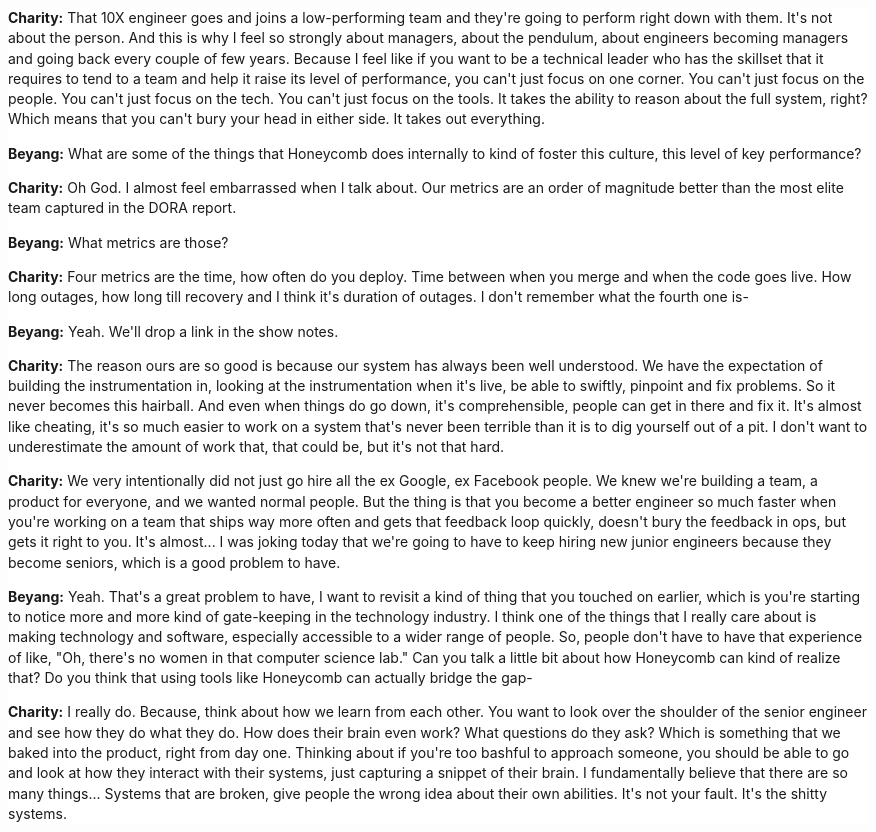 **Charity:**
That 10X engineer goes and joins a low-performing team and they're going to perform right down with them. It's not about the person. And this is why I feel so strongly about managers, about the pendulum, about engineers becoming managers and going back every couple of few years. Because I feel like if you want to be a technical leader who has the skillset that it requires to tend to a team and help it raise its level of performance, you can't just focus on one corner. You can't just focus on the people. You can't just focus on the tech. You can't just focus on the tools. It takes the ability to reason about the full system, right? Which means that you can't bury your head in either side. It takes out everything.

**Beyang:**
What are some of the things that Honeycomb does internally to kind of foster this culture, this level of key performance?

**Charity:**
Oh God. I almost feel embarrassed when I talk about. Our metrics are an order of magnitude better than the most elite team captured in the DORA report.

**Beyang:**
What metrics are those?

**Charity:**
Four metrics are the time, how often do you deploy. Time between when you merge and when the code goes live. How long outages, how long till recovery and I think it's duration of outages. I don't remember what the fourth one is-

**Beyang:**
Yeah. We'll drop a link in the show notes.

**Charity:**
The reason ours are so good is because our system has always been well understood. We have the expectation of building the instrumentation in, looking at the instrumentation when it's live, be able to swiftly, pinpoint and fix problems. So it never becomes this hairball. And even when things do go down, it's comprehensible, people can get in there and fix it. It's almost like cheating, it's so much easier to work on a system that's never been terrible than it is to dig yourself out of a pit. I don't want to underestimate the amount of work that, that could be, but it's not that hard.

**Charity:**
We very intentionally did not just go hire all the ex Google, ex Facebook people. We knew we're building a team, a product for everyone, and we wanted normal people. But the thing is that you become a better engineer so much faster when you're working on a team that ships way more often and gets that feedback loop quickly, doesn't bury the feedback in ops, but gets it right to you. It's almost... I was joking today that we're going to have to keep hiring new junior engineers because they become seniors, which is a good problem to have.

**Beyang:**
Yeah. That's a great problem to have, I want to revisit a kind of thing that you touched on earlier, which is you're starting to notice more and more kind of gate-keeping in the technology industry. I think one of the things that I really care about is making technology and software, especially accessible to a wider range of people. So, people don't have to have that experience of like, "Oh, there's no women in that computer science lab." Can you talk a little bit about how Honeycomb can kind of realize that? Do you think that using tools like Honeycomb can actually bridge the gap-

**Charity:**
I really do. Because, think about how we learn from each other. You want to look over the shoulder of the senior engineer and see how they do what they do. How does their brain even work? What questions do they ask? Which is something that we baked into the product, right from day one. Thinking about if you're too bashful to approach someone, you should be able to go and look at how they interact with their systems, just capturing a snippet of their brain. I fundamentally believe that there are so many things... Systems that are broken, give people the wrong idea about their own abilities. It's not your fault. It's the shitty systems.
